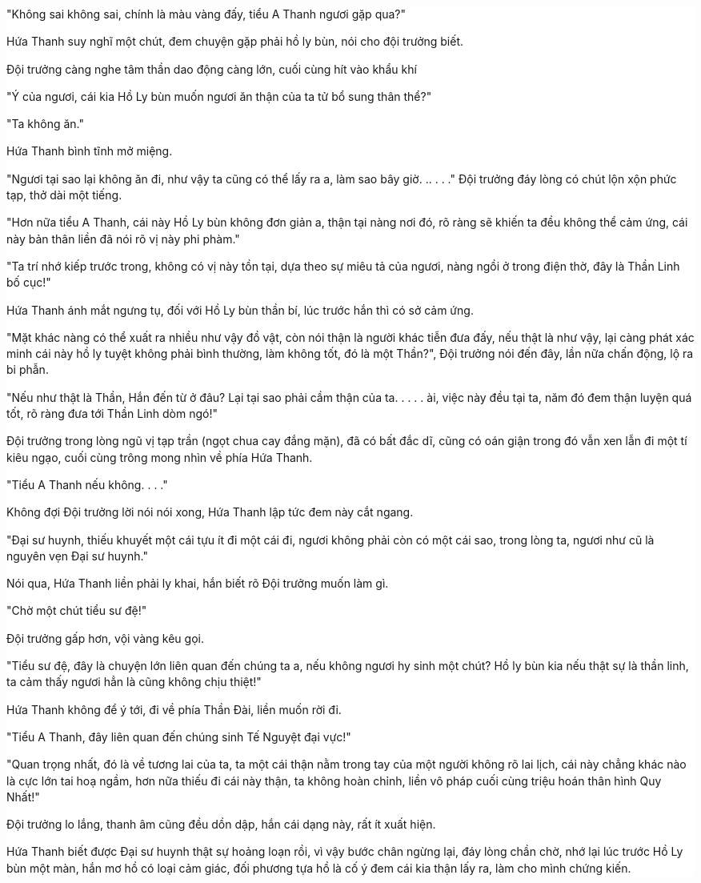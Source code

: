 "Không sai không sai, chính là màu vàng đấy, tiểu A Thanh ngươi gặp qua?"

Hứa Thanh suy nghĩ một chút, đem chuyện gặp phải hồ ly bùn, nói cho đội trưởng biết.

Đội trưởng càng nghe tâm thần dao động càng lớn, cuối cùng hít vào khẩu khí

"Ý của ngươi, cái kia Hồ Ly bùn muốn ngươi ăn thận của ta tử bổ sung thân thể?"

"Ta không ăn."

Hứa Thanh bình tĩnh mở miệng.

"Ngươi tại sao lại không ăn đi, như vậy ta cũng có thể lấy ra a, làm sao bây giờ. .. . . ." Đội trưởng đáy lòng có chút lộn xộn phức tạp, thở dài một tiếng.

"Hơn nữa tiểu A Thanh, cái này Hồ Ly bùn không đơn giản a, thận tại nàng nơi đó, rõ ràng sẽ khiến ta đều không thể cảm ứng, cái này bản thân liền đã nói rõ vị này phi phàm."

"Ta trí nhớ kiếp trước trong, không có vị này tồn tại, dựa theo sự miêu tả của ngươi, nàng ngồi ở trong điện thờ, đây là Thần Linh bố cục!"

Hứa Thanh ánh mắt ngưng tụ, đối với Hồ Ly bùn thần bí, lúc trước hắn thì có sở cảm ứng.

"Mặt khác nàng có thể xuất ra nhiều như vậy đồ vật, còn nói thận là người khác tiễn đưa đấy, nếu thật là như vậy, lại càng phát xác minh cái này hồ ly tuyệt không phải bình thường, làm không tốt, đó là một Thần?", Đội trưởng nói đến đây, lần nữa chấn động, lộ ra bi phẫn.

"Nếu như thật là Thần, Hắn đến từ ở đâu? Lại tại sao phải cầm thận của ta. . . . . ài, việc này đều tại ta, năm đó đem thận luyện quá tốt, rõ ràng đưa tới Thần Linh dòm ngó!"

Đội trưởng trong lòng ngũ vị tạp trần (ngọt chua cay đắng mặn), đã có bất đắc dĩ, cũng có oán giận trong đó vẫn xen lẫn đi một tí kiêu ngạo, cuối cùng trông mong nhìn về phía Hứa Thanh.

"Tiểu A Thanh nếu không. . . ."

Không đợi Đội trưởng lời nói nói xong, Hứa Thanh lập tức đem này cắt ngang.

"Đại sư huynh, thiếu khuyết một cái tựu ít đi một cái đi, ngươi không phải còn có một cái sao, trong lòng ta, ngươi như cũ là nguyên vẹn Đại sư huynh."

Nói qua, Hứa Thanh liền phải ly khai, hắn biết rõ Đội trưởng muốn làm gì.

"Chờ một chút tiểu sư đệ!"

Đội trưởng gấp hơn, vội vàng kêu gọi.

"Tiểu sư đệ, đây là chuyện lớn liên quan đến chúng ta a, nếu không ngươi hy sinh một chút? Hồ ly bùn kia nếu thật sự là thần linh, ta cảm thấy ngươi hẳn là cũng không chịu thiệt!"

Hứa Thanh không để ý tới, đi về phía Thần Đài, liền muốn rời đi.

"Tiểu A Thanh, đây liên quan đến chúng sinh Tế Nguyệt đại vực!"

"Quan trọng nhất, đó là về tương lai của ta, ta một cái thận nằm trong tay của một người không rõ lai lịch, cái này chẳng khác nào là cực lớn tai hoạ ngầm, hơn nữa thiếu đi cái này thận, ta không hoàn chỉnh, liền vô pháp cuối cùng triệu hoán thân hình Quy Nhất!"

Đội trưởng lo lắng, thanh âm cũng đều dồn dập, hắn cái dạng này, rất ít xuất hiện.

Hứa Thanh biết được Đại sư huynh thật sự hoảng loạn rồi, vì vậy bước chân ngừng lại, đáy lòng chần chờ, nhớ lại lúc trước Hồ Ly bùn một màn, hắn mơ hồ có loại cảm giác, đối phương tựa hồ là cố ý đem cái kia thận lấy ra, làm cho mình chứng kiến.
